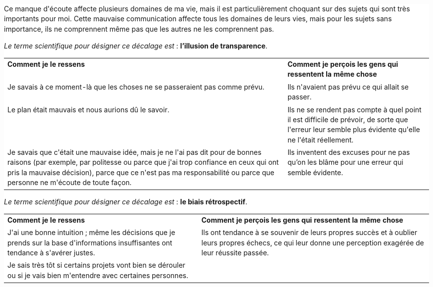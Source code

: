    <td>Ce manque d'écoute affecte plusieurs domaines de ma vie, mais il est particulièrement choquant sur des sujets qui sont très importants pour moi.
   </td>
   <td>Cette mauvaise communication affecte tous les domaines de leurs vies, mais pour les sujets sans importance, ils ne comprennent même pas que les autres ne les comprennent pas.
   </td>
  </tr>
</table>


 *Le terme scientifique pour désigner ce décalage est* : **l’illusion de transparence**.

 


<table>
  <tr>
   <td><strong>Comment je le ressens</strong>
   </td>
   <td><strong>Comment je perçois les gens qui ressentent la même chose</strong>
   </td>
  </tr>
  <tr>
   <td>Je savais à ce moment-là que les choses ne se passeraient pas comme prévu.
   </td>
   <td>Ils n'avaient pas prévu ce qui allait se passer.
   </td>
  </tr>
  <tr>
   <td>Le plan était mauvais et nous aurions dû le savoir.
   </td>
   <td>Ils ne se rendent pas compte à quel point il est difficile de prévoir, de sorte que l'erreur leur semble plus évidente qu'elle ne l'était réellement.
   </td>
  </tr>
  <tr>
   <td>Je savais que c'était une mauvaise idée, mais je ne l'ai pas dit pour de bonnes raisons (par exemple, par politesse ou parce que j'ai trop confiance en ceux qui ont pris la mauvaise décision), parce que ce n'est pas ma responsabilité ou parce que personne ne m'écoute de toute façon.
   </td>
   <td>Ils inventent des excuses pour ne pas qu’on les blâme pour une erreur qui semble évidente.
   </td>
  </tr>
</table>


*Le terme scientifique pour désigner ce décalage est* : **le biais rétrospectif**.

 


<table>
  <tr>
   <td><strong>Comment je le ressens</strong>
   </td>
   <td><strong>Comment je perçois les gens qui ressentent la même chose</strong>
   </td>
  </tr>
  <tr>
   <td>J'ai une bonne intuition ; même les décisions que je prends sur la base d'informations insuffisantes ont tendance à s'avérer justes.
   </td>
   <td>Ils ont tendance à se souvenir de leurs propres succès et à oublier leurs propres échecs, ce qui leur donne une perception exagérée de leur réussite passée.
   </td>
  </tr>
  <tr>
   <td>Je sais très tôt si certains projets vont bien se dérouler ou si je vais bien m'entendre avec certaines personnes.